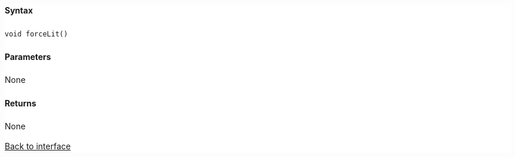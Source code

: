#### Syntax
    void forceLit()

#### Parameters
None

#### Returns
None

[Back to interface](#interface)
